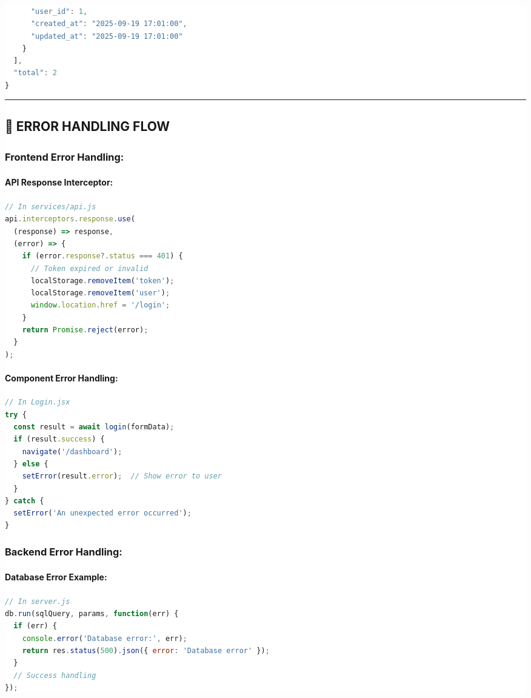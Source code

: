 ```javascript
      "user_id": 1,
      "created_at": "2025-09-19 17:01:00",
      "updated_at": "2025-09-19 17:01:00"
    }
  ],
  "total": 2
}
```

---

## 🔄 ERROR HANDLING FLOW

### **Frontend Error Handling:**

#### **API Response Interceptor:**
```javascript
// In services/api.js
api.interceptors.response.use(
  (response) => response,
  (error) => {
    if (error.response?.status === 401) {
      // Token expired or invalid
      localStorage.removeItem('token');
      localStorage.removeItem('user');
      window.location.href = '/login';
    }
    return Promise.reject(error);
  }
);
```

#### **Component Error Handling:**
```javascript
// In Login.jsx
try {
  const result = await login(formData);
  if (result.success) {
    navigate('/dashboard');
  } else {
    setError(result.error);  // Show error to user
  }
} catch {
  setError('An unexpected error occurred');
}
```

### **Backend Error Handling:**

#### **Database Error Example:**
```javascript
// In server.js
db.run(sqlQuery, params, function(err) {
  if (err) {
    console.error('Database error:', err);
    return res.status(500).json({ error: 'Database error' });
  }
  // Success handling
});
```
